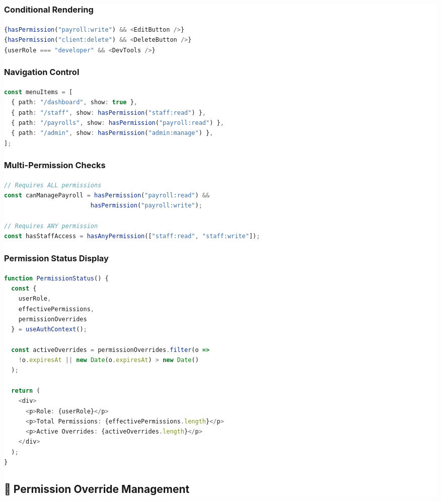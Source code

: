 ### Conditional Rendering
```typescript
{hasPermission("payroll:write") && <EditButton />}
{hasPermission("client:delete") && <DeleteButton />}
{userRole === "developer" && <DevTools />}
```

### Navigation Control
```typescript
const menuItems = [
  { path: "/dashboard", show: true },
  { path: "/staff", show: hasPermission("staff:read") },
  { path: "/payrolls", show: hasPermission("payroll:read") },
  { path: "/admin", show: hasPermission("admin:manage") },
];
```

### Multi-Permission Checks
```typescript
// Requires ALL permissions
const canManagePayroll = hasPermission("payroll:read") && 
                        hasPermission("payroll:write");

// Requires ANY permission  
const hasStaffAccess = hasAnyPermission(["staff:read", "staff:write"]);
```

### Permission Status Display
```typescript
function PermissionStatus() {
  const { 
    userRole, 
    effectivePermissions, 
    permissionOverrides 
  } = useAuthContext();
  
  const activeOverrides = permissionOverrides.filter(o => 
    !o.expiresAt || new Date(o.expiresAt) > new Date()
  );
  
  return (
    <div>
      <p>Role: {userRole}</p>
      <p>Total Permissions: {effectivePermissions.length}</p>
      <p>Active Overrides: {activeOverrides.length}</p>
    </div>
  );
}
```

## 🔧 Permission Override Management
